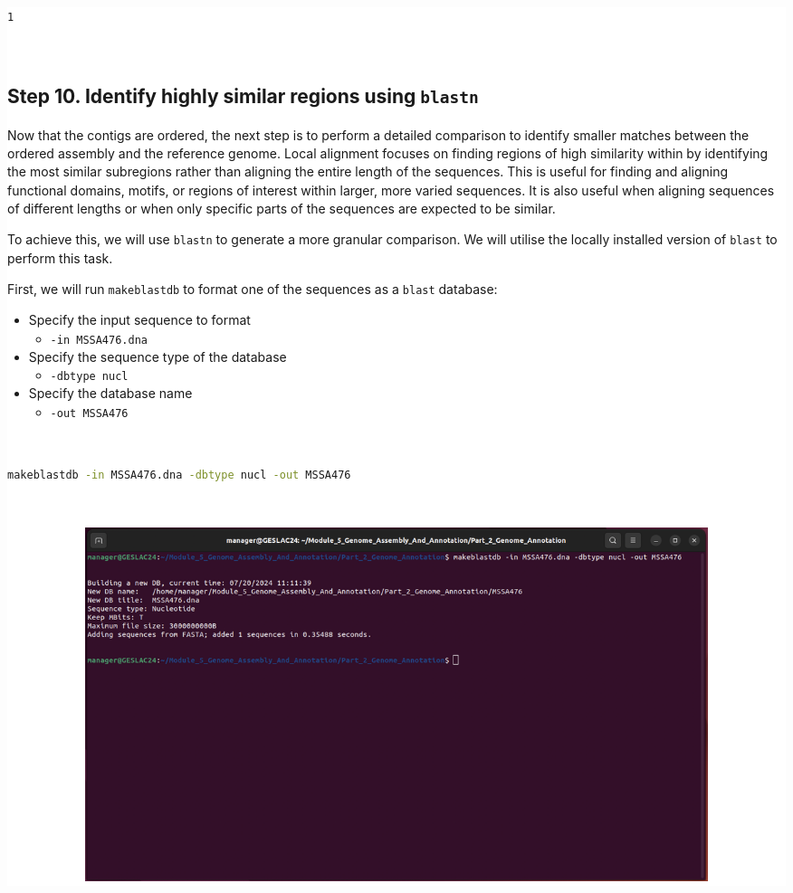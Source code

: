 ```bash
1
```

<br>

## Step 10. Identify highly similar regions using `blastn`

Now that the contigs are ordered, the next step is to perform a detailed comparison to identify smaller matches between the ordered assembly and the reference genome. Local alignment focuses on finding regions of high similarity within by identifying the most similar subregions rather than aligning the entire length of the sequences. This is useful for finding and aligning functional domains, motifs, or regions of interest within larger, more varied sequences. It is also useful when aligning sequences of different lengths or when only specific parts of the sequences are expected to be similar.

To achieve this, we will use `blastn` to generate a more granular comparison. We will utilise the locally installed version of `blast` to perform this task.

First, we will run `makeblastdb` to format one of the sequences as a `blast` database:

- Specify the input sequence to format
    - `-in MSSA476.dna`
- Specify the sequence type of the database
    - `-dbtype nucl`
- Specify the database name
    - `-out MSSA476`

<br>

```bash
makeblastdb -in MSSA476.dna -dbtype nucl -out MSSA476
```

<br>

<p align="center">
    <img src="images/makeblastdb.png" alt="makeblastdb" style="width:80%">
</p>
